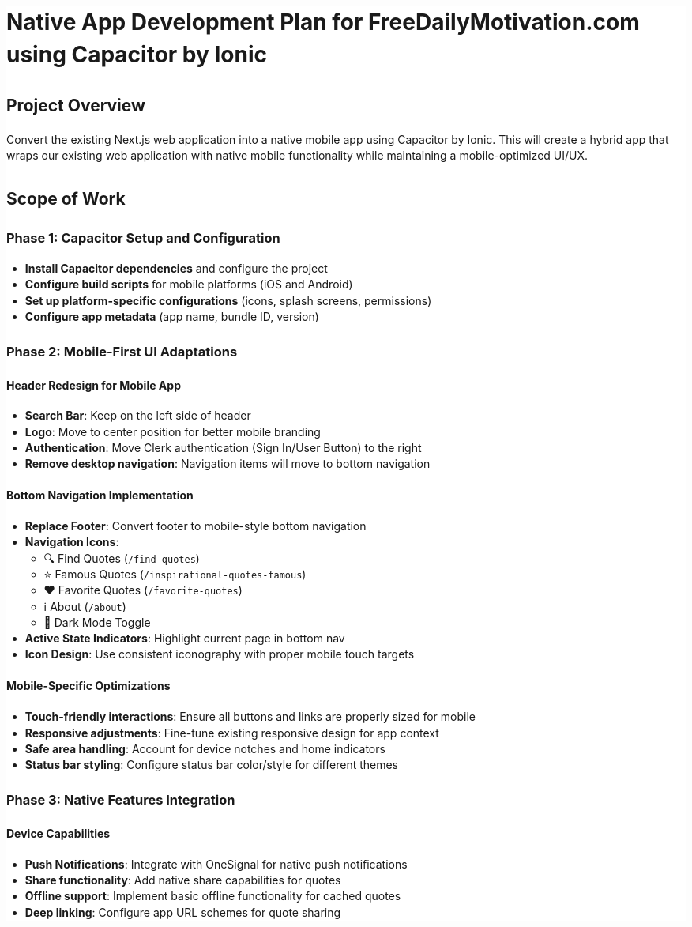 # Native App Development Plan for FreeDailyMotivation.com using Capacitor by Ionic

## Project Overview

Convert the existing Next.js web application into a native mobile app using Capacitor by Ionic. This will create a hybrid app that wraps our existing web application with native mobile functionality while maintaining a mobile-optimized UI/UX.

## Scope of Work

### Phase 1: Capacitor Setup and Configuration
- **Install Capacitor dependencies** and configure the project
- **Configure build scripts** for mobile platforms (iOS and Android)
- **Set up platform-specific configurations** (icons, splash screens, permissions)
- **Configure app metadata** (app name, bundle ID, version)

### Phase 2: Mobile-First UI Adaptations

#### Header Redesign for Mobile App
- **Search Bar**: Keep on the left side of header
- **Logo**: Move to center position for better mobile branding
- **Authentication**: Move Clerk authentication (Sign In/User Button) to the right
- **Remove desktop navigation**: Navigation items will move to bottom navigation

#### Bottom Navigation Implementation
- **Replace Footer**: Convert footer to mobile-style bottom navigation
- **Navigation Icons**: 
  - 🔍 Find Quotes (`/find-quotes`)
  - ⭐ Famous Quotes (`/inspirational-quotes-famous`)
  - ❤️ Favorite Quotes (`/favorite-quotes`)
  - ℹ️ About (`/about`)
  - 🌙 Dark Mode Toggle
- **Active State Indicators**: Highlight current page in bottom nav
- **Icon Design**: Use consistent iconography with proper mobile touch targets

#### Mobile-Specific Optimizations
- **Touch-friendly interactions**: Ensure all buttons and links are properly sized for mobile
- **Responsive adjustments**: Fine-tune existing responsive design for app context
- **Safe area handling**: Account for device notches and home indicators
- **Status bar styling**: Configure status bar color/style for different themes

### Phase 3: Native Features Integration

#### Device Capabilities
- **Push Notifications**: Integrate with OneSignal for native push notifications
- **Share functionality**: Add native share capabilities for quotes
- **Offline support**: Implement basic offline functionality for cached quotes
- **Deep linking**: Configure app URL schemes for quote sharing
